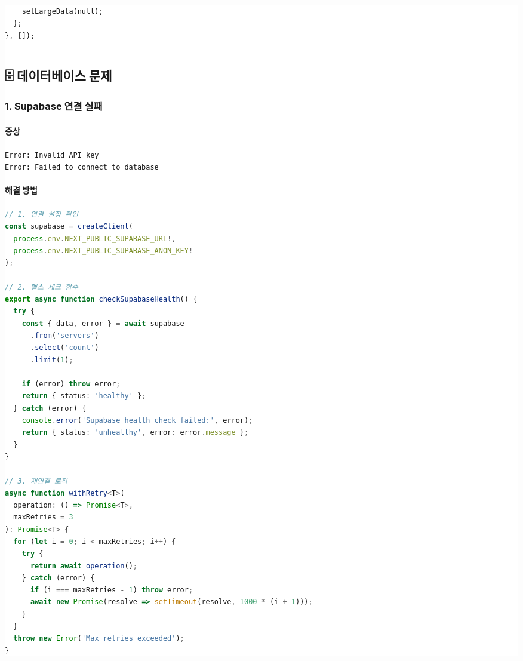 ```tsx
    setLargeData(null);
  };
}, []);
```

---

## 🗄️ 데이터베이스 문제

### 1. Supabase 연결 실패

#### 증상
```bash
Error: Invalid API key
Error: Failed to connect to database
```

#### 해결 방법
```typescript
// 1. 연결 설정 확인
const supabase = createClient(
  process.env.NEXT_PUBLIC_SUPABASE_URL!,
  process.env.NEXT_PUBLIC_SUPABASE_ANON_KEY!
);

// 2. 헬스 체크 함수
export async function checkSupabaseHealth() {
  try {
    const { data, error } = await supabase
      .from('servers')
      .select('count')
      .limit(1);
    
    if (error) throw error;
    return { status: 'healthy' };
  } catch (error) {
    console.error('Supabase health check failed:', error);
    return { status: 'unhealthy', error: error.message };
  }
}

// 3. 재연결 로직
async function withRetry<T>(
  operation: () => Promise<T>,
  maxRetries = 3
): Promise<T> {
  for (let i = 0; i < maxRetries; i++) {
    try {
      return await operation();
    } catch (error) {
      if (i === maxRetries - 1) throw error;
      await new Promise(resolve => setTimeout(resolve, 1000 * (i + 1)));
    }
  }
  throw new Error('Max retries exceeded');
}
```
